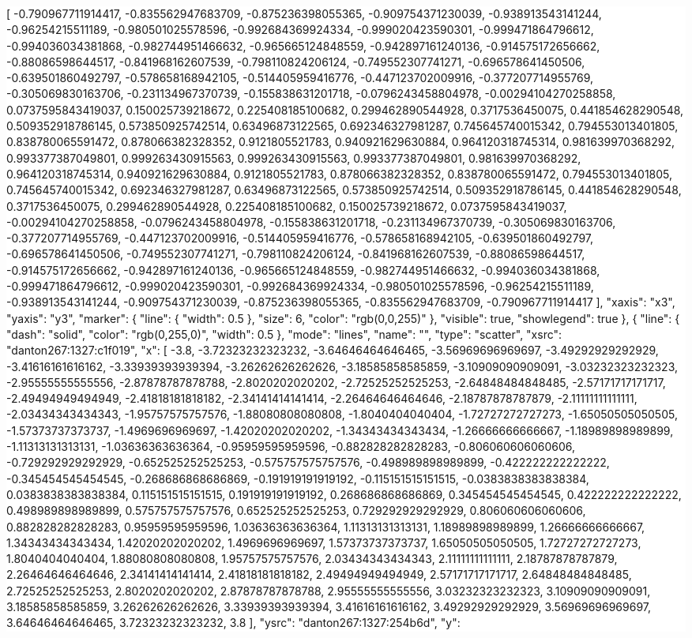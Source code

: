 [ -0.790967711914417, -0.835562947683709, -0.875236398055365, -0.909754371230039, -0.938913543141244, -0.96254215511189, -0.980501025578596, -0.992684369924334, -0.999020423590301, -0.999471864796612, -0.994036034381868, -0.982744951466632, -0.965665124848559, -0.942897161240136, -0.914575172656662, -0.88086598644517, -0.841968162607539, -0.798110824206124, -0.749552307741271, -0.696578641450506, -0.639501860492797, -0.578658168942105, -0.514405959416776, -0.447123702009916, -0.377207714955769, -0.305069830163706, -0.231134967370739, -0.155838631201718, -0.0796243458804978, -0.00294104270258858, 0.0737595843419037, 0.150025739218672, 0.225408185100682, 0.299462890544928, 0.3717536450075, 0.441854628290548, 0.509352918786145, 0.573850925742514, 0.63496873122565, 0.692346327981287, 0.745645740015342, 0.794553013401805, 0.838780065591472, 0.878066382328352, 0.9121805521783, 0.940921629630884, 0.964120318745314, 0.981639970368292, 0.993377387049801, 0.999263430915563, 0.999263430915563, 0.993377387049801, 0.981639970368292, 0.964120318745314, 0.940921629630884, 0.9121805521783, 0.878066382328352, 0.838780065591472, 0.794553013401805, 0.745645740015342, 0.692346327981287, 0.63496873122565, 0.573850925742514, 0.509352918786145, 0.441854628290548, 0.3717536450075, 0.299462890544928, 0.225408185100682, 0.150025739218672, 0.0737595843419037, -0.00294104270258858, -0.0796243458804978, -0.155838631201718, -0.231134967370739, -0.305069830163706, -0.377207714955769, -0.447123702009916, -0.514405959416776, -0.578658168942105, -0.639501860492797, -0.696578641450506, -0.749552307741271, -0.798110824206124, -0.841968162607539, -0.88086598644517, -0.914575172656662, -0.942897161240136, -0.965665124848559, -0.982744951466632, -0.994036034381868, -0.999471864796612, -0.999020423590301, -0.992684369924334, -0.980501025578596, -0.96254215511189, -0.938913543141244, -0.909754371230039, -0.875236398055365, -0.835562947683709, -0.790967711914417 ], "xaxis": "x3", "yaxis": "y3", "marker": { "line": { "width": 0.5 }, "size": 6, "color": "rgb(0,0,255)" }, "visible": true, "showlegend": true }, { "line": { "dash": "solid", "color": "rgb(0,255,0)", "width": 0.5 }, "mode": "lines", "name": "", "type": "scatter", "xsrc": "danton267:1327:c1f019", "x": [ -3.8, -3.72323232323232, -3.64646464646465, -3.56969696969697, -3.49292929292929, -3.41616161616162, -3.33939393939394, -3.26262626262626, -3.18585858585859, -3.10909090909091, -3.03232323232323, -2.95555555555556, -2.87878787878788, -2.8020202020202, -2.72525252525253, -2.64848484848485, -2.57171717171717, -2.49494949494949, -2.41818181818182, -2.34141414141414, -2.26464646464646, -2.18787878787879, -2.11111111111111, -2.03434343434343, -1.95757575757576, -1.88080808080808, -1.8040404040404, -1.72727272727273, -1.65050505050505, -1.57373737373737, -1.4969696969697, -1.42020202020202, -1.34343434343434, -1.26666666666667, -1.18989898989899, -1.11313131313131, -1.03636363636364, -0.95959595959596, -0.882828282828283, -0.806060606060606, -0.729292929292929, -0.652525252525253, -0.575757575757576, -0.498989898989899, -0.422222222222222, -0.345454545454545, -0.268686868686869, -0.191919191919192, -0.115151515151515, -0.0383838383838384, 0.0383838383838384, 0.115151515151515, 0.191919191919192, 0.268686868686869, 0.345454545454545, 0.422222222222222, 0.498989898989899, 0.575757575757576, 0.652525252525253, 0.729292929292929, 0.806060606060606, 0.882828282828283, 0.95959595959596, 1.03636363636364, 1.11313131313131, 1.18989898989899, 1.26666666666667, 1.34343434343434, 1.42020202020202, 1.4969696969697, 1.57373737373737, 1.65050505050505, 1.72727272727273, 1.8040404040404, 1.88080808080808, 1.95757575757576, 2.03434343434343, 2.11111111111111, 2.18787878787879, 2.26464646464646, 2.34141414141414, 2.41818181818182, 2.49494949494949, 2.57171717171717, 2.64848484848485, 2.72525252525253, 2.8020202020202, 2.87878787878788, 2.95555555555556, 3.03232323232323, 3.10909090909091, 3.18585858585859, 3.26262626262626, 3.33939393939394, 3.41616161616162, 3.49292929292929, 3.56969696969697, 3.64646464646465, 3.72323232323232, 3.8 ], "ysrc": "danton267:1327:254b6d", "y":
